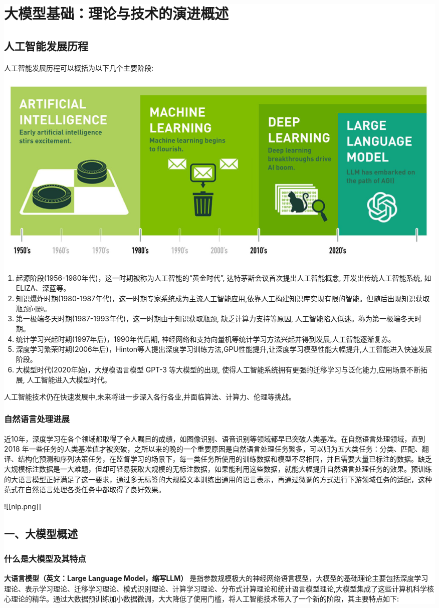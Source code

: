 # 大模型基础：理论与技术的演进概述


## 人工智能发展历程

人工智能发展历程可以概括为以下几个主要阶段:

![stages.png](./img/stages.png)

1. 起源阶段(1956-1980年代)，这一时期被称为人工智能的“黄金时代”,  达特茅斯会议首次提出人工智能概念, 开发出传统人工智能系统, 如ELIZA、深蓝等。
2. 知识爆炸时期(1980-1987年代)，这一时期专家系统成为主流人工智能应用,依靠人工构建知识库实现有限的智能。但随后出现知识获取瓶颈问题。
3. 第一极端冬天时期(1987-1993年代)，这一时期由于知识获取瓶颈, 缺乏计算力支持等原因, 人工智能陷入低迷。称为第一极端冬天时期。
4. 统计学习兴起时期(1997年后)，1990年代后期, 神经网络和支持向量机等统计学习方法兴起并得到发展,人工智能逐渐复苏。
5. 深度学习繁荣时期(2006年后)，Hinton等人提出深度学习训练方法,GPU性能提升,让深度学习模型性能大幅提升,人工智能进入快速发展阶段。
6. 大模型时代(2020年始)，大规模语言模型 GPT-3 等大模型的出现, 使得人工智能系统拥有更强的迁移学习与泛化能力,应用场景不断拓展, 人工智能进入大模型时代。

人工智能技术仍在快速发展中,未来将进一步深入各行各业,并面临算法、计算力、伦理等挑战。

### 自然语言处理进展

近10年，深度学习在各个领域都取得了令人瞩目的成绩，如图像识别、语音识别等领域都早已突破人类基准。在自然语言处理领域，直到 2018 年一些任务的人类基准值才被突破，之所以来的晚的一个重要原因是自然语言处理任务繁多，可以归为五大类任务：分类、匹配、翻译、结构化预测和序列决策任务，在监督学习的场景下，每一类任务所使用的训练数据和模型不尽相同，并且需要大量已标注的数据。缺乏大规模标注数据是一大难题，但却可轻易获取大规模的无标注数据，如果能利用这些数据，就能大幅提升自然语言处理任务的效果。预训练的大语言模型正好满足了这一要求，通过多无标签的大规模文本训练出通用的语言表示，再通过微调的方式进行下游领域任务的适配，这种范式在自然语言处理各类任务中都取得了良好效果。

![[nlp.png]]

## 一、大模型概述

### 什么是大模型及其特点

**大语言模型（英文：Large Language Model，缩写LLM）** 是指参数规模极大的神经网络语言模型，大模型的基础理论主要包括深度学习理论、表示学习理论、迁移学习理论、模式识别理论、计算学习理论、分布式计算理论和统计语言模型理论,大模型集成了这些计算机科学核心理论的精华。通过大数据预训练加小数据微调，大大降低了使用门槛，将人工智能技术带入了一个新的阶段，其主要特点如下:
